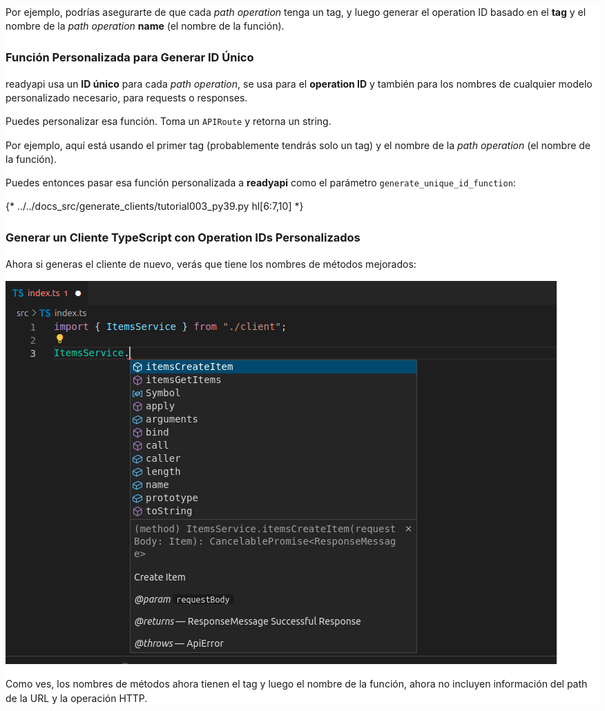 Por ejemplo, podrías asegurarte de que cada *path operation* tenga un tag, y luego generar el operation ID basado en el **tag** y el nombre de la *path operation* **name** (el nombre de la función).

### Función Personalizada para Generar ID Único

readyapi usa un **ID único** para cada *path operation*, se usa para el **operation ID** y también para los nombres de cualquier modelo personalizado necesario, para requests o responses.

Puedes personalizar esa función. Toma un `APIRoute` y retorna un string.

Por ejemplo, aquí está usando el primer tag (probablemente tendrás solo un tag) y el nombre de la *path operation* (el nombre de la función).

Puedes entonces pasar esa función personalizada a **readyapi** como el parámetro `generate_unique_id_function`:

{* ../../docs_src/generate_clients/tutorial003_py39.py hl[6:7,10] *}

### Generar un Cliente TypeScript con Operation IDs Personalizados

Ahora si generas el cliente de nuevo, verás que tiene los nombres de métodos mejorados:

<img src="/img/tutorial/generate-clients/image07.png">

Como ves, los nombres de métodos ahora tienen el tag y luego el nombre de la función, ahora no incluyen información del path de la URL y la operación HTTP.

